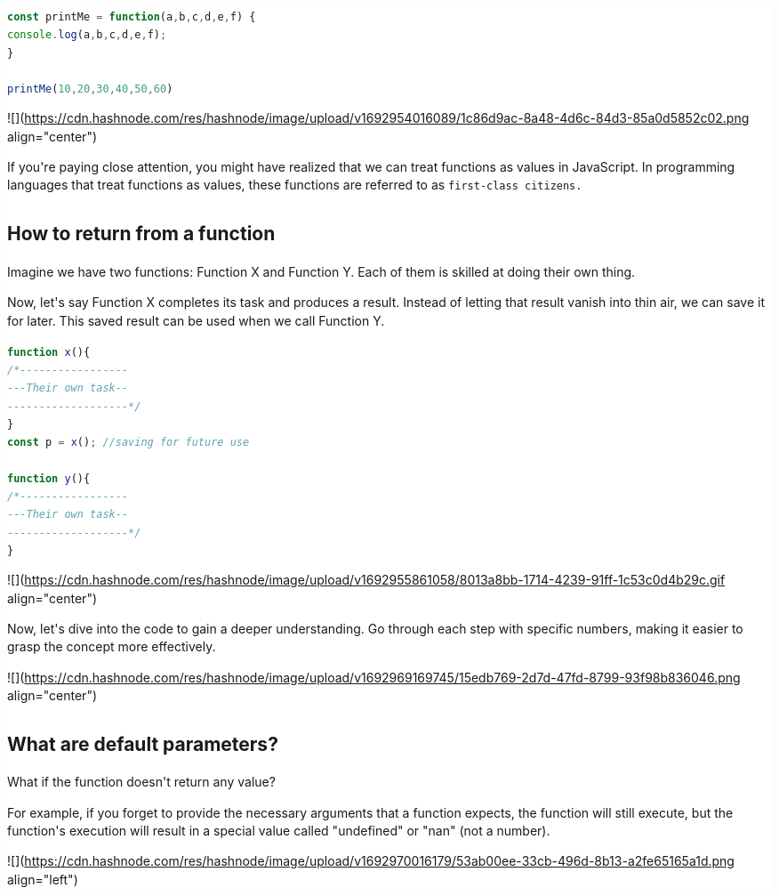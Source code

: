 ```javascript
const printMe = function(a,b,c,d,e,f) {
console.log(a,b,c,d,e,f);
}

printMe(10,20,30,40,50,60)
```

![](https://cdn.hashnode.com/res/hashnode/image/upload/v1692954016089/1c86d9ac-8a48-4d6c-84d3-85a0d5852c02.png align="center")

If you're paying close attention, you might have realized that we can treat functions as values in JavaScript. In programming languages that treat functions as values, these functions are referred to as `first-class citizens.`

## How to return from a function

Imagine we have two functions: Function X and Function Y. Each of them is skilled at doing their own thing.

Now, let's say Function X completes its task and produces a result. Instead of letting that result vanish into thin air, we can save it for later. This saved result can be used when we call Function Y.

```javascript
function x(){
/*-----------------
---Their own task--
-------------------*/
}
const p = x(); //saving for future use 

function y(){
/*-----------------
---Their own task--
-------------------*/
}
```

![](https://cdn.hashnode.com/res/hashnode/image/upload/v1692955861058/8013a8bb-1714-4239-91ff-1c53c0d4b29c.gif align="center")

Now, let's dive into the code to gain a deeper understanding. Go through each step with specific numbers, making it easier to grasp the concept more effectively.

![](https://cdn.hashnode.com/res/hashnode/image/upload/v1692969169745/15edb769-2d7d-47fd-8799-93f98b836046.png align="center")

## What are default parameters?

What if the function doesn't return any value?

For example, if you forget to provide the necessary arguments that a function expects, the function will still execute, but the function's execution will result in a special value called "undefined" or "nan" (not a number).

![](https://cdn.hashnode.com/res/hashnode/image/upload/v1692970016179/53ab00ee-33cb-496d-8b13-a2fe65165a1d.png align="left")
